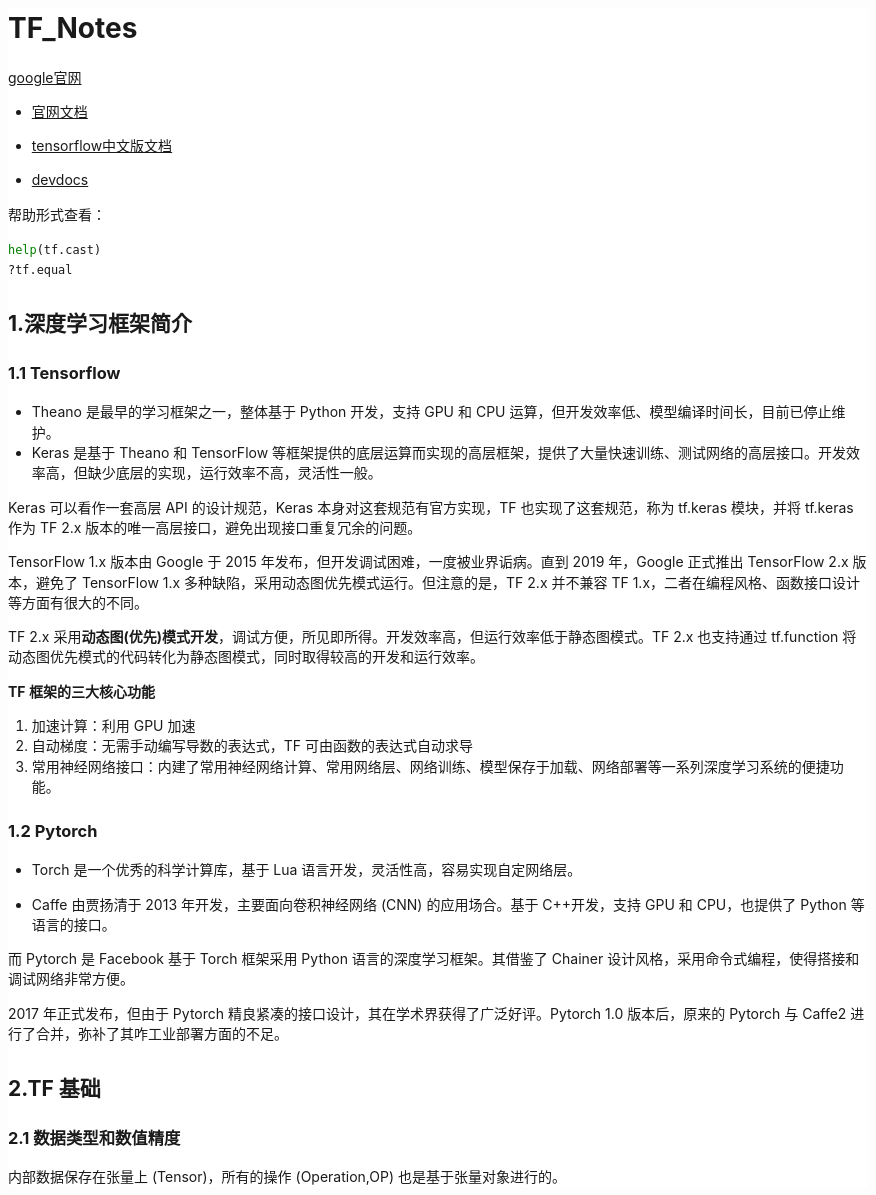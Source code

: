 # TF_Notes

[google官网](https://tensorflow.google.cn/install)

- [官网文档](https://tensorflow.google.cn/api_docs/python/tf/all_symbols)

- [tensorflow中文版文档](https://www.w3cschool.cn/tensorflow_python/)

- [devdocs](https://devdocs.io/tensorflow~2.4/)


帮助形式查看：

```python
help(tf.cast)
?tf.equal
```

## 1.深度学习框架简介

### 1.1 Tensorflow

- Theano 是最早的学习框架之一，整体基于 Python 开发，支持 GPU 和 CPU 运算，但开发效率低、模型编译时间长，目前已停止维护。
- Keras 是基于 Theano 和 TensorFlow 等框架提供的底层运算而实现的高层框架，提供了大量快速训练、测试网络的高层接口。开发效率高，但缺少底层的实现，运行效率不高，灵活性一般。

Keras 可以看作一套高层 API 的设计规范，Keras 本身对这套规范有官方实现，TF 也实现了这套规范，称为 tf.keras 模块，并将 tf.keras 作为 TF 2.x 版本的唯一高层接口，避免出现接口重复冗余的问题。

TensorFlow 1.x 版本由 Google 于 2015 年发布，但开发调试困难，一度被业界诟病。直到 2019 年，Google 正式推出 TensorFlow 2.x 版本，避免了 TensorFlow 1.x 多种缺陷，采用动态图优先模式运行。但注意的是，TF 2.x 并不兼容 TF 1.x，二者在编程风格、函数接口设计等方面有很大的不同。

TF 2.x 采用**动态图(优先)模式开发**，调试方便，所见即所得。开发效率高，但运行效率低于静态图模式。TF 2.x 也支持通过 tf.function 将动态图优先模式的代码转化为静态图模式，同时取得较高的开发和运行效率。

**TF 框架的三大核心功能**

1. 加速计算：利用 GPU 加速
2. 自动梯度：无需手动编写导数的表达式，TF 可由函数的表达式自动求导
3. 常用神经网络接口：内建了常用神经网络计算、常用网络层、网络训练、模型保存于加载、网络部署等一系列深度学习系统的便捷功能。

### 1.2 Pytorch

- Torch 是一个优秀的科学计算库，基于 Lua 语言开发，灵活性高，容易实现自定网络层。

- Caffe 由贾扬清于 2013 年开发，主要面向卷积神经网络 (CNN) 的应用场合。基于 C++开发，支持 GPU 和 CPU，也提供了 Python 等语言的接口。

而 Pytorch 是 Facebook 基于 Torch 框架采用 Python 语言的深度学习框架。其借鉴了 Chainer 设计风格，采用命令式编程，使得搭接和调试网络非常方便。

2017 年正式发布，但由于 Pytorch 精良紧凑的接口设计，其在学术界获得了广泛好评。Pytorch 1.0 版本后，原来的 Pytorch 与 Caffe2 进行了合并，弥补了其咋工业部署方面的不足。

## 2.TF 基础

### 2.1 数据类型和数值精度

内部数据保存在张量上 (Tensor)，所有的操作 (Operation,OP) 也是基于张量对象进行的。
